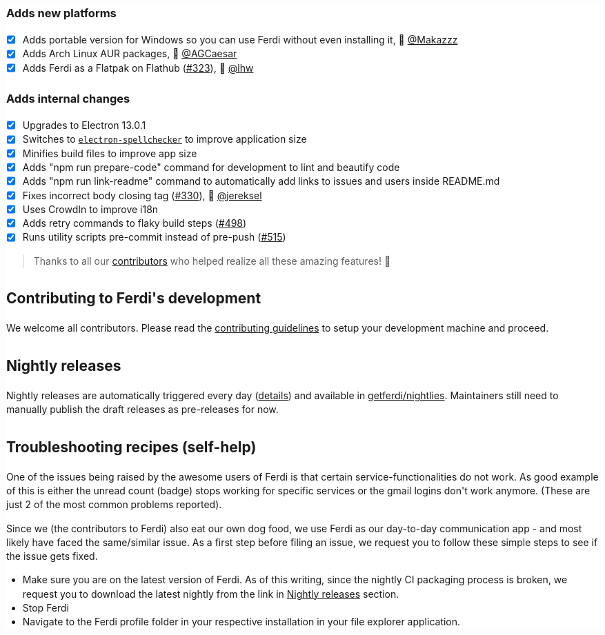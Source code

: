 ### Adds new platforms

- [x] Adds portable version for Windows so you can use Ferdi without even installing it, 💖 [@Makazzz](https://github.com/Makazzz)
- [x] Adds Arch Linux AUR packages, 💖 [@AGCaesar](https://github.com/AGCaesar)
- [x] Adds Ferdi as a Flatpak on Flathub ([#323](https://github.com/getferdi/ferdi/issues/323)), 💖 [@lhw](https://github.com/lhw)

### Adds internal changes

- [x] Upgrades to Electron 13.0.1
- [x] Switches to [`electron-spellchecker`](https://github.com/electron-userland/electron-spellchecker) to improve application size
- [x] Minifies build files to improve app size
- [x] Adds "npm run prepare-code" command for development to lint and beautify code
- [x] Adds "npm run link-readme" command to automatically add links to issues and users inside README.md
- [x] Fixes incorrect body closing tag ([#330](https://github.com/getferdi/ferdi/issues/330)), 💖 [@jereksel](https://github.com/jereksel)
- [x] Uses CrowdIn to improve i18n
- [x] Adds retry commands to flaky build steps ([#498](https://github.com/getferdi/ferdi/issues/498))
- [x] Runs utility scripts pre-commit instead of pre-push ([#515](https://github.com/getferdi/ferdi/issues/515))

> Thanks to all our [contributors](#contributors-) who helped realize all these amazing features! 💖

## Contributing to Ferdi's development

We welcome all contributors. Please read the [contributing guidelines](CONTRIBUTING.md) to setup your development machine and proceed.

## Nightly releases

Nightly releases are automatically triggered every day ([details](https://github.com/getferdi/ferdi/pull/990)) and available in [getferdi/nightlies](https://github.com/getferdi/nightlies/releases). Maintainers still need to manually publish the draft releases as pre-releases for now.

## Troubleshooting recipes (self-help)

One of the issues being raised by the awesome users of Ferdi is that certain service-functionalities do not work. As good example of this is either the unread count (badge) stops working for specific services or the gmail logins don't work anymore. (These are just 2 of the most common problems reported).

Since we (the contributors to Ferdi) also eat our own dog food, we use Ferdi as our day-to-day communication app - and most likely have faced the same/similar issue. As a first step before filing an issue, we request you to follow these simple steps to see if the issue gets fixed.

- Make sure you are on the latest version of Ferdi. As of this writing, since the nightly CI packaging process is broken, we request you to download the latest nightly from the link in [Nightly releases](#nightly-releases) section.
- Stop Ferdi
- Navigate to the Ferdi profile folder in your respective installation in your file explorer application.
